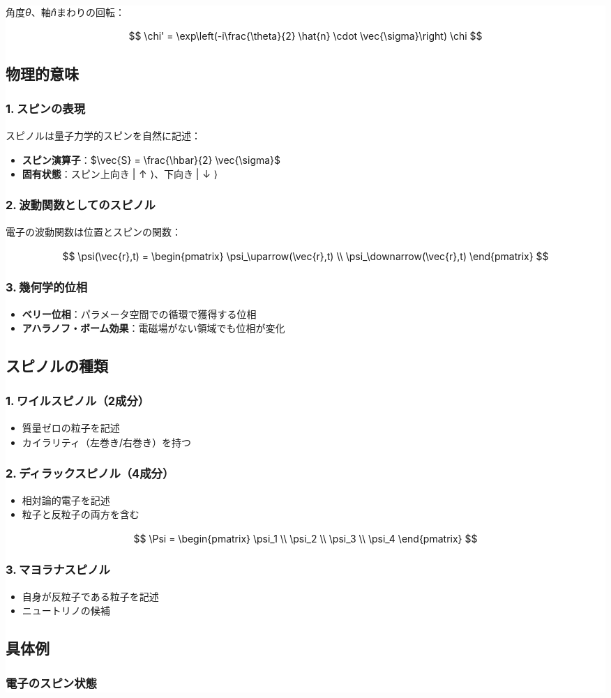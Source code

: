 角度$\theta$、軸$\hat{n}$まわりの回転：

$$
\chi' = \exp\left(-i\frac{\theta}{2} \hat{n} \cdot \vec{\sigma}\right) \chi
$$

## 物理的意味

### 1. スピンの表現

スピノルは量子力学的スピンを自然に記述：

- **スピン演算子**：$\vec{S} = \frac{\hbar}{2} \vec{\sigma}$
- **固有状態**：スピン上向き $|↑\rangle$、下向き $|↓\rangle$

### 2. 波動関数としてのスピノル

電子の波動関数は位置とスピンの関数：

$$
\psi(\vec{r},t) = \begin{pmatrix} \psi_\uparrow(\vec{r},t) \\ \psi_\downarrow(\vec{r},t) \end{pmatrix}
$$

### 3. 幾何学的位相

- **ベリー位相**：パラメータ空間での循環で獲得する位相
- **アハラノフ・ボーム効果**：電磁場がない領域でも位相が変化

## スピノルの種類

### 1. ワイルスピノル（2成分）
- 質量ゼロの粒子を記述
- カイラリティ（左巻き/右巻き）を持つ

### 2. ディラックスピノル（4成分）
- 相対論的電子を記述
- 粒子と反粒子の両方を含む

$$
\Psi = \begin{pmatrix} \psi_1 \\ \psi_2 \\ \psi_3 \\ \psi_4 \end{pmatrix}
$$

### 3. マヨラナスピノル
- 自身が反粒子である粒子を記述
- ニュートリノの候補

## 具体例

### 電子のスピン状態
